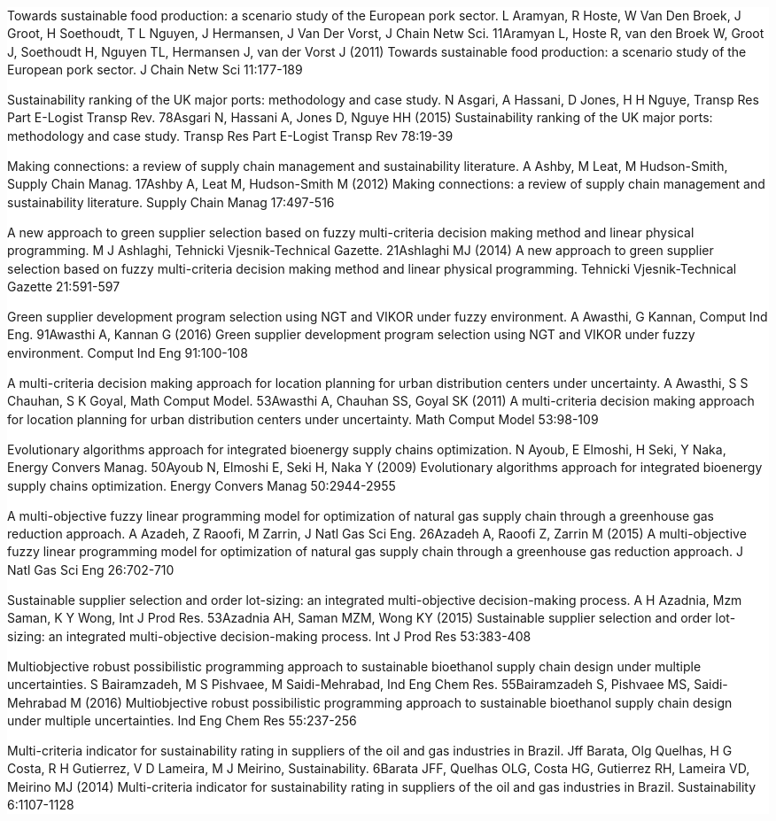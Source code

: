 Towards sustainable food production: a scenario study of the European pork sector. L Aramyan, R Hoste, W Van Den Broek, J Groot, H Soethoudt, T L Nguyen, J Hermansen, J Van Der Vorst, J Chain Netw Sci. 11Aramyan L, Hoste R, van den Broek W, Groot J, Soethoudt H, Nguyen TL, Hermansen J, van der Vorst J (2011) Towards sustainable food production: a scenario study of the European pork sector. J Chain Netw Sci 11:177-189

Sustainability ranking of the UK major ports: methodology and case study. N Asgari, A Hassani, D Jones, H H Nguye, Transp Res Part E-Logist Transp Rev. 78Asgari N, Hassani A, Jones D, Nguye HH (2015) Sustainability ranking of the UK major ports: methodology and case study. Transp Res Part E-Logist Transp Rev 78:19-39

Making connections: a review of supply chain management and sustainability literature. A Ashby, M Leat, M Hudson-Smith, Supply Chain Manag. 17Ashby A, Leat M, Hudson-Smith M (2012) Making connections: a review of supply chain management and sustainability literature. Supply Chain Manag 17:497-516

A new approach to green supplier selection based on fuzzy multi-criteria decision making method and linear physical programming. M J Ashlaghi, Tehnicki Vjesnik-Technical Gazette. 21Ashlaghi MJ (2014) A new approach to green supplier selection based on fuzzy multi-criteria decision making method and linear physical programming. Tehnicki Vjesnik-Technical Gazette 21:591-597

Green supplier development program selection using NGT and VIKOR under fuzzy environment. A Awasthi, G Kannan, Comput Ind Eng. 91Awasthi A, Kannan G (2016) Green supplier development program selection using NGT and VIKOR under fuzzy environment. Comput Ind Eng 91:100-108

A multi-criteria decision making approach for location planning for urban distribution centers under uncertainty. A Awasthi, S S Chauhan, S K Goyal, Math Comput Model. 53Awasthi A, Chauhan SS, Goyal SK (2011) A multi-criteria decision making approach for location planning for urban distribution centers under uncertainty. Math Comput Model 53:98-109

Evolutionary algorithms approach for integrated bioenergy supply chains optimization. N Ayoub, E Elmoshi, H Seki, Y Naka, Energy Convers Manag. 50Ayoub N, Elmoshi E, Seki H, Naka Y (2009) Evolutionary algorithms approach for integrated bioenergy supply chains optimization. Energy Convers Manag 50:2944-2955

A multi-objective fuzzy linear programming model for optimization of natural gas supply chain through a greenhouse gas reduction approach. A Azadeh, Z Raoofi, M Zarrin, J Natl Gas Sci Eng. 26Azadeh A, Raoofi Z, Zarrin M (2015) A multi-objective fuzzy linear programming model for optimization of natural gas supply chain through a greenhouse gas reduction approach. J Natl Gas Sci Eng 26:702-710

Sustainable supplier selection and order lot-sizing: an integrated multi-objective decision-making process. A H Azadnia, Mzm Saman, K Y Wong, Int J Prod Res. 53Azadnia AH, Saman MZM, Wong KY (2015) Sustainable supplier selection and order lot-sizing: an integrated multi-objective decision-making process. Int J Prod Res 53:383-408

Multiobjective robust possibilistic programming approach to sustainable bioethanol supply chain design under multiple uncertainties. S Bairamzadeh, M S Pishvaee, M Saidi-Mehrabad, Ind Eng Chem Res. 55Bairamzadeh S, Pishvaee MS, Saidi-Mehrabad M (2016) Multiobjective robust possibilistic programming approach to sustainable bioethanol supply chain design under multiple uncertainties. Ind Eng Chem Res 55:237-256

Multi-criteria indicator for sustainability rating in suppliers of the oil and gas industries in Brazil. Jff Barata, Olg Quelhas, H G Costa, R H Gutierrez, V D Lameira, M J Meirino, Sustainability. 6Barata JFF, Quelhas OLG, Costa HG, Gutierrez RH, Lameira VD, Meirino MJ (2014) Multi-criteria indicator for sustainability rating in suppliers of the oil and gas industries in Brazil. Sustainability 6:1107-1128
